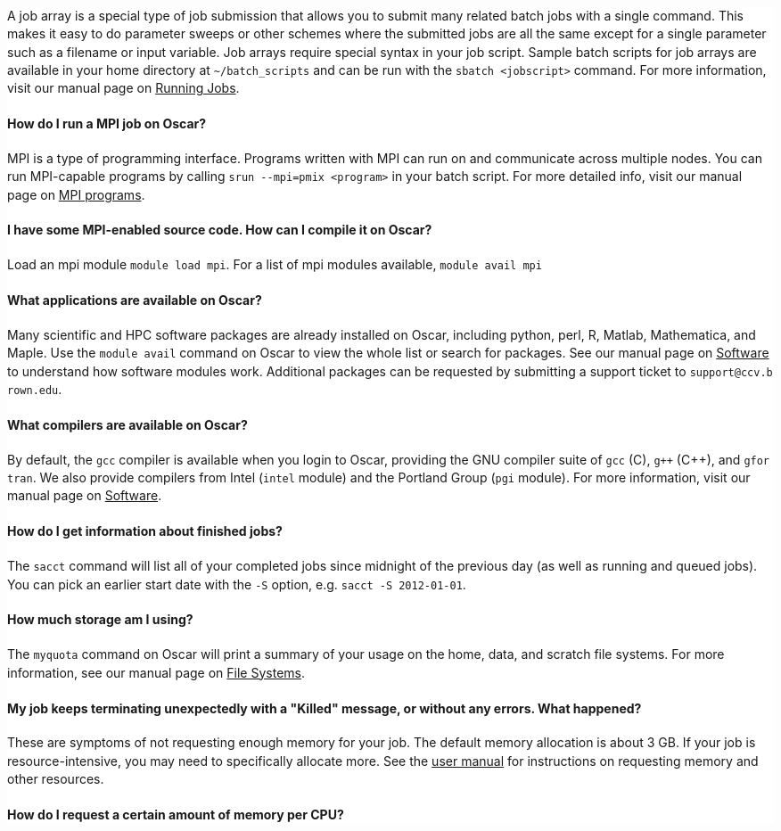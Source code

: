 A job array is a special type of job submission that allows you to submit many related batch jobs with a single command. This makes it easy to do parameter sweeps or other schemes where the submitted jobs are all the same except for a single parameter such as a filename or input variable. Job arrays require special syntax in your job script. Sample batch scripts for job arrays are available in your home directory at `~/batch_scripts` and can be run with the `sbatch <jobscript>` command. For more information, visit our manual page on [Running Jobs](../submitting-jobs/array.md).

#### How do I run a MPI job on Oscar?

MPI is a type of programming interface. Programs written with MPI can run on and communicate across multiple nodes. You can run MPI-capable programs by calling `srun --mpi=pmix <program>` in your batch script. For more detailed info, visit our manual page on [MPI programs](../submitting-jobs/mpi-jobs.md).

#### I have some MPI-enabled source code. How can I compile it on Oscar?

Load an mpi module `module load mpi`. For a list of mpi modules available, `module avail mpi`

#### What applications are available on Oscar?

Many scientific and HPC software packages are already installed on Oscar, including python, perl, R, Matlab, Mathematica, and Maple. Use the `module avail` command on Oscar to view the whole list or search for packages. See our manual page on [Software](../software/software.md) to understand how software modules work. Additional packages can be requested by submitting a support ticket to `support@ccv.brown.edu`.

#### What compilers are available on Oscar?

By default, the `gcc` compiler is available when you login to Oscar, providing the GNU compiler suite of `gcc` (C), `g++` (C++), and `gfortran`. We also provide compilers from Intel (`intel` module) and the Portland Group (`pgi` module). For more information, visit our manual page on [Software](../software/software.md).

#### How do I get information about finished jobs?

The `sacct` command will list all of your completed jobs since midnight of the previous day (as well as running and queued jobs). You can pick an earlier start date with the `-S` option, e.g. `sacct -S 2012-01-01`.

#### How much storage am I using?

The `myquota` command on Oscar will print a summary of your usage on the home, data, and scratch file systems. For more information, see our manual page on [File Systems](../managing-files/filesystem.md).

#### My job keeps terminating unexpectedly with a "Killed" message, or without any errors. What happened?

These are symptoms of not requesting enough memory for your job. The default memory allocation is about 3 GB. If your job is resource-intensive, you may need to specifically allocate more. See the [user manual](../submitting-jobs/batch.md#sbatch-command-options) for instructions on requesting memory and other resources.

#### How do I request a certain amount of memory per CPU?
